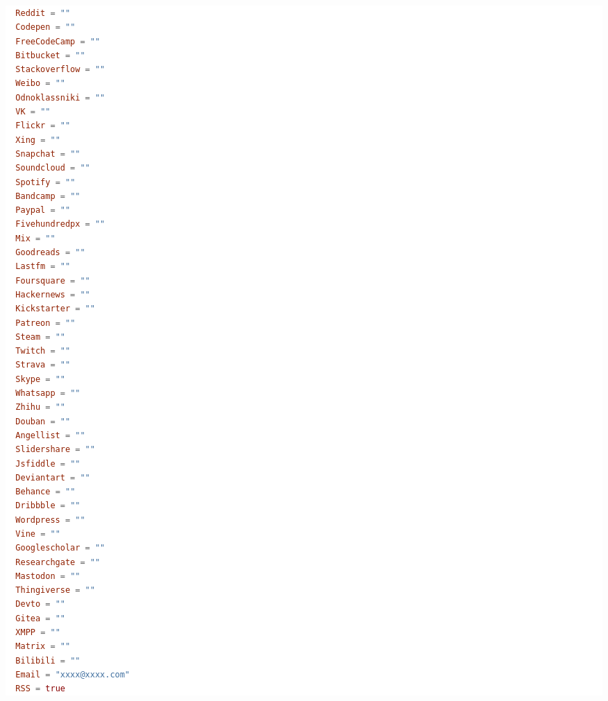 ```toml
  Reddit = ""
  Codepen = ""
  FreeCodeCamp = ""
  Bitbucket = ""
  Stackoverflow = ""
  Weibo = ""
  Odnoklassniki = ""
  VK = ""
  Flickr = ""
  Xing = ""
  Snapchat = ""
  Soundcloud = ""
  Spotify = ""
  Bandcamp = ""
  Paypal = ""
  Fivehundredpx = ""
  Mix = ""
  Goodreads = ""
  Lastfm = ""
  Foursquare = ""
  Hackernews = ""
  Kickstarter = ""
  Patreon = ""
  Steam = ""
  Twitch = ""
  Strava = ""
  Skype = ""
  Whatsapp = ""
  Zhihu = ""
  Douban = ""
  Angellist = ""
  Slidershare = ""
  Jsfiddle = ""
  Deviantart = ""
  Behance = ""
  Dribbble = ""
  Wordpress = ""
  Vine = ""
  Googlescholar = ""
  Researchgate = ""
  Mastodon = ""
  Thingiverse = ""
  Devto = ""
  Gitea = ""
  XMPP = ""
  Matrix = ""
  Bilibili = ""
  Email = "xxxx@xxxx.com"
  RSS = true
```
